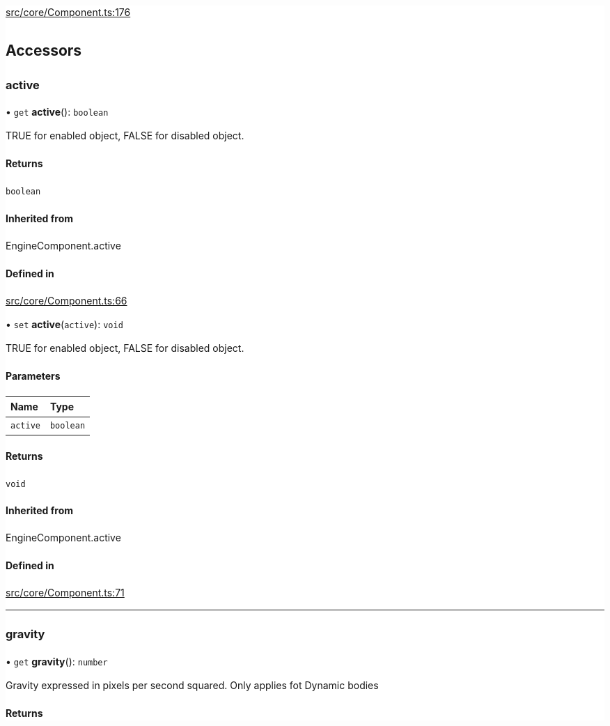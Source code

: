 [src/core/Component.ts:176](https://github.com/angry-pixel-studio/angry-pixel-engine/blob/9576100/src/core/Component.ts#L176)

## Accessors

### active

• `get` **active**(): `boolean`

TRUE for enabled object, FALSE for disabled object.

#### Returns

`boolean`

#### Inherited from

EngineComponent.active

#### Defined in

[src/core/Component.ts:66](https://github.com/angry-pixel-studio/angry-pixel-engine/blob/9576100/src/core/Component.ts#L66)

• `set` **active**(`active`): `void`

TRUE for enabled object, FALSE for disabled object.

#### Parameters

| Name | Type |
| :------ | :------ |
| `active` | `boolean` |

#### Returns

`void`

#### Inherited from

EngineComponent.active

#### Defined in

[src/core/Component.ts:71](https://github.com/angry-pixel-studio/angry-pixel-engine/blob/9576100/src/core/Component.ts#L71)

___

### gravity

• `get` **gravity**(): `number`

Gravity expressed in pixels per second squared. Only applies fot Dynamic bodies

#### Returns
